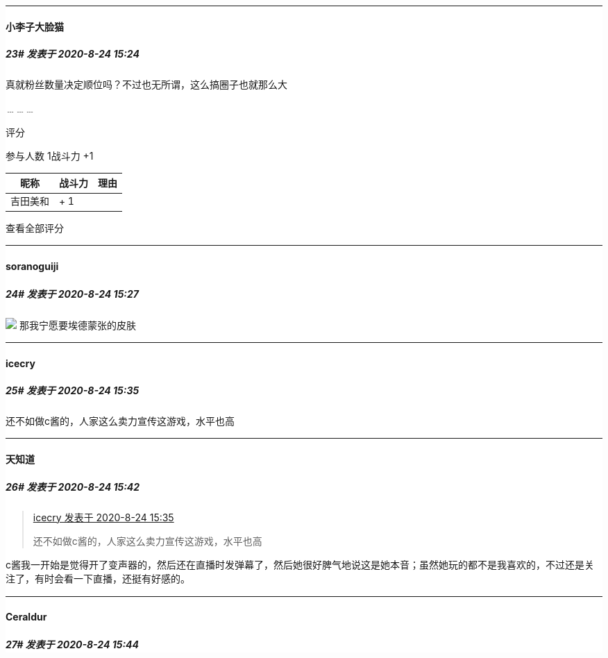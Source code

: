 
-----

####  小李子大脸猫  
##### 23#       发表于 2020-8-24 15:24


真就粉丝数量决定顺位吗？不过也无所谓，这么搞圈子也就那么大


﹍﹍﹍

评分


 参与人数 1战斗力 +1

|昵称|战斗力|理由|
|----|---|---|
| 吉田美和| + 1||


查看全部评分


-----

####  soranoguiji  
##### 24#       发表于 2020-8-24 15:27


<img src="https://static.saraba1st.com/image/smiley/face2017/217.gif" referrerpolicy="no-referrer"> 那我宁愿要埃德蒙张的皮肤


-----

####  icecry  
##### 25#       发表于 2020-8-24 15:35


还不如做c酱的，人家这么卖力宣传这游戏，水平也高


-----

####  天知道  
##### 26#       发表于 2020-8-24 15:42


<blockquote><a href="httphttps://bbs.saraba1st.com/2b/forum.php?mod=redirect&amp;goto=findpost&amp;pid=48535511&amp;ptid=1956310" target="_blank">icecry 发表于 2020-8-24 15:35</a>

还不如做c酱的，人家这么卖力宣传这游戏，水平也高</blockquote>
c酱我一开始是觉得开了变声器的，然后还在直播时发弹幕了，然后她很好脾气地说这是她本音；虽然她玩的都不是我喜欢的，不过还是关注了，有时会看一下直播，还挺有好感的。


-----

####  Ceraldur  
##### 27#       发表于 2020-8-24 15:44
